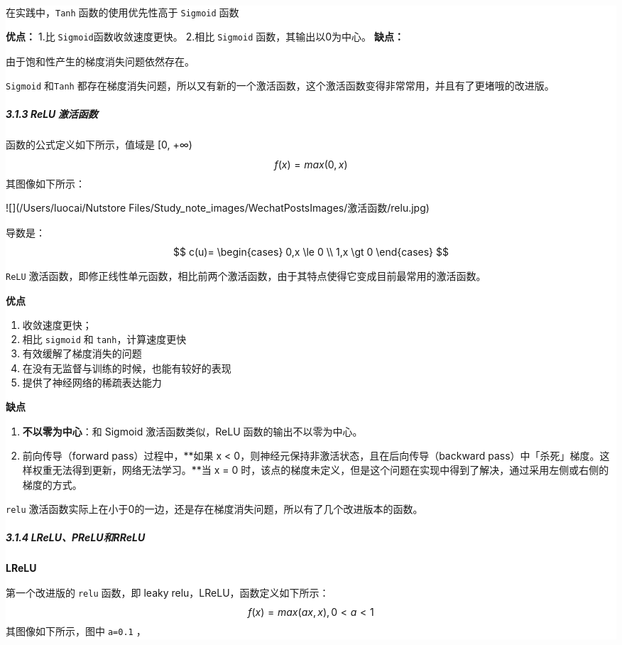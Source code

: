 
在实践中，`Tanh` 函数的使用优先性高于 `Sigmoid` 函数

**优点：**
1.比 `Sigmoid`函数收敛速度更快。
2.相比 `Sigmoid` 函数，其输出以0为中心。
**缺点：**

由于饱和性产生的梯度消失问题依然存在。

`Sigmoid` 和`Tanh` 都存在梯度消失问题，所以又有新的一个激活函数，这个激活函数变得非常常用，并且有了更堵哦的改进版。

##### 3.1.3 ReLU 激活函数

函数的公式定义如下所示，值域是 [0, +∞)
$$
f(x) = max(0, x)
$$
其图像如下所示：

![](/Users/luocai/Nutstore Files/Study_note_images/WechatPostsImages/激活函数/relu.jpg)

导数是：
$$
c(u)=
\begin{cases} 
0,x \le 0 \\ 
1,x \gt 0 
\end{cases}
$$


`ReLU` 激活函数，即修正线性单元函数，相比前两个激活函数，由于其特点使得它变成目前最常用的激活函数。

**优点**

1. 收敛速度更快；
2. 相比 `sigmoid` 和 `tanh`，计算速度更快
3. 有效缓解了梯度消失的问题
4. 在没有无监督与训练的时候，也能有较好的表现
5. 提供了神经网络的稀疏表达能力

**缺点**

1. **不以零为中心**：和 Sigmoid 激活函数类似，ReLU 函数的输出不以零为中心。

2. 前向传导（forward pass）过程中，**如果 x < 0，则神经元保持非激活状态，且在后向传导（backward pass）中「杀死」梯度。这样权重无法得到更新，网络无法学习。**当 x = 0 时，该点的梯度未定义，但是这个问题在实现中得到了解决，通过采用左侧或右侧的梯度的方式。

`relu` 激活函数实际上在小于0的一边，还是存在梯度消失问题，所以有了几个改进版本的函数。

##### 3.1.4 LReLU、PReLU和RReLU

**LReLU**

第一个改进版的 `relu` 函数，即 leaky relu，LReLU，函数定义如下所示：
$$
f(x) = max(ax, x), 0<a<1
$$
其图像如下所示，图中 `a=0.1` ，
